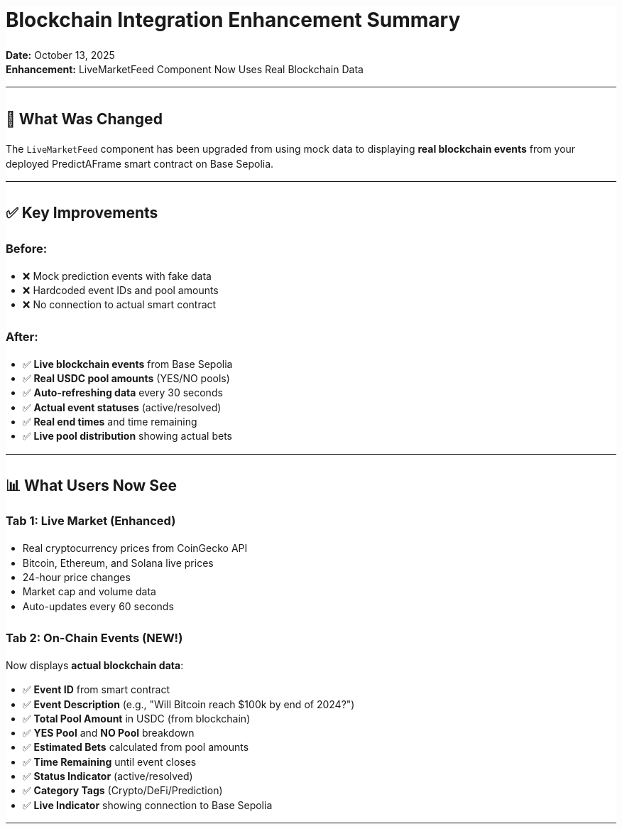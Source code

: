 # Blockchain Integration Enhancement Summary

**Date:** October 13, 2025  
**Enhancement:** LiveMarketFeed Component Now Uses Real Blockchain Data

---

## 🎯 What Was Changed

The `LiveMarketFeed` component has been upgraded from using mock data to displaying **real blockchain events** from your deployed PredictAFrame smart contract on Base Sepolia.

---

## ✅ Key Improvements

### **Before:**
- ❌ Mock prediction events with fake data
- ❌ Hardcoded event IDs and pool amounts
- ❌ No connection to actual smart contract

### **After:**
- ✅ **Live blockchain events** from Base Sepolia
- ✅ **Real USDC pool amounts** (YES/NO pools)
- ✅ **Auto-refreshing data** every 30 seconds
- ✅ **Actual event statuses** (active/resolved)
- ✅ **Real end times** and time remaining
- ✅ **Live pool distribution** showing actual bets

---

## 📊 What Users Now See

### **Tab 1: Live Market (Enhanced)**
- Real cryptocurrency prices from CoinGecko API
- Bitcoin, Ethereum, and Solana live prices
- 24-hour price changes
- Market cap and volume data
- Auto-updates every 60 seconds

### **Tab 2: On-Chain Events (NEW!)**
Now displays **actual blockchain data**:
- ✅ **Event ID** from smart contract
- ✅ **Event Description** (e.g., "Will Bitcoin reach $100k by end of 2024?")
- ✅ **Total Pool Amount** in USDC (from blockchain)
- ✅ **YES Pool** and **NO Pool** breakdown
- ✅ **Estimated Bets** calculated from pool amounts
- ✅ **Time Remaining** until event closes
- ✅ **Status Indicator** (active/resolved)
- ✅ **Category Tags** (Crypto/DeFi/Prediction)
- ✅ **Live Indicator** showing connection to Base Sepolia

---